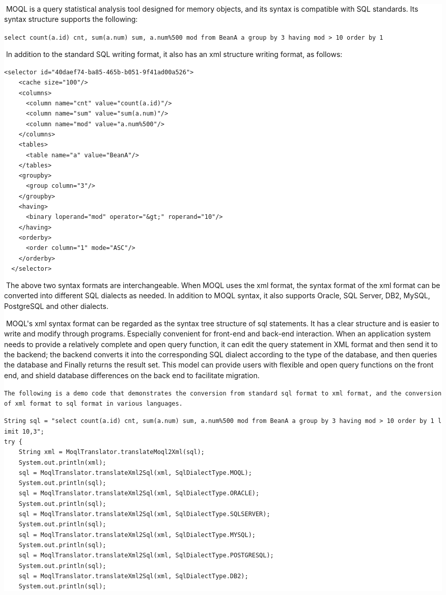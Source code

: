 ​	MOQL is a query statistical analysis tool designed for memory objects, and its syntax is compatible with SQL standards. Its syntax structure supports the following:

```
select count(a.id) cnt, sum(a.num) sum, a.num%500 mod from BeanA a group by 3 having mod > 10 order by 1
```

​	In addition to the standard SQL writing format, it also has an xml structure writing format, as follows:

```
<selector id="40daef74-ba85-465b-b051-9f41ad00a526">
    <cache size="100"/>
    <columns>
      <column name="cnt" value="count(a.id)"/>
      <column name="sum" value="sum(a.num)"/>
      <column name="mod" value="a.num%500"/>
    </columns>
    <tables>
      <table name="a" value="BeanA"/>
    </tables>
    <groupby>
      <group column="3"/>
    </groupby>
    <having>
      <binary loperand="mod" operator="&gt;" roperand="10"/>
    </having>
    <orderby>
      <order column="1" mode="ASC"/>
    </orderby>
  </selector>
```

​	The above two syntax formats are interchangeable. When MOQL uses the xml format, the syntax format of the xml format can be converted into different SQL dialects as needed. In addition to MOQL syntax, it also supports Oracle, SQL Server, DB2, MySQL, PostgreSQL and other dialects.

​	MOQL's xml syntax format can be regarded as the syntax tree structure of sql statements. It has a clear structure and is easier to write and modify through programs. Especially convenient for front-end and back-end interaction. When an application system needs to provide a relatively complete and open query function, it can edit the query statement in XML format and then send it to the backend; the backend converts it into the corresponding SQL dialect according to the type of the database, and then queries the database and Finally returns the result set. This model can provide users with flexible and open query functions on the front end, and shield database differences on the back end to facilitate migration.

 	The following is a demo code that demonstrates the conversion from standard sql format to xml format, and the conversion of xml format to sql format in various languages.

```
String sql = "select count(a.id) cnt, sum(a.num) sum, a.num%500 mod from BeanA a group by 3 having mod > 10 order by 1 limit 10,3";
try {	
	String xml = MoqlTranslator.translateMoql2Xml(sql);
	System.out.println(xml);
	sql = MoqlTranslator.translateXml2Sql(xml, SqlDialectType.MOQL);
	System.out.println(sql);
	sql = MoqlTranslator.translateXml2Sql(xml, SqlDialectType.ORACLE);
	System.out.println(sql);
	sql = MoqlTranslator.translateXml2Sql(xml, SqlDialectType.SQLSERVER);
	System.out.println(sql);
	sql = MoqlTranslator.translateXml2Sql(xml, SqlDialectType.MYSQL);
	System.out.println(sql);
	sql = MoqlTranslator.translateXml2Sql(xml, SqlDialectType.POSTGRESQL);
	System.out.println(sql);
	sql = MoqlTranslator.translateXml2Sql(xml, SqlDialectType.DB2);
	System.out.println(sql);
```